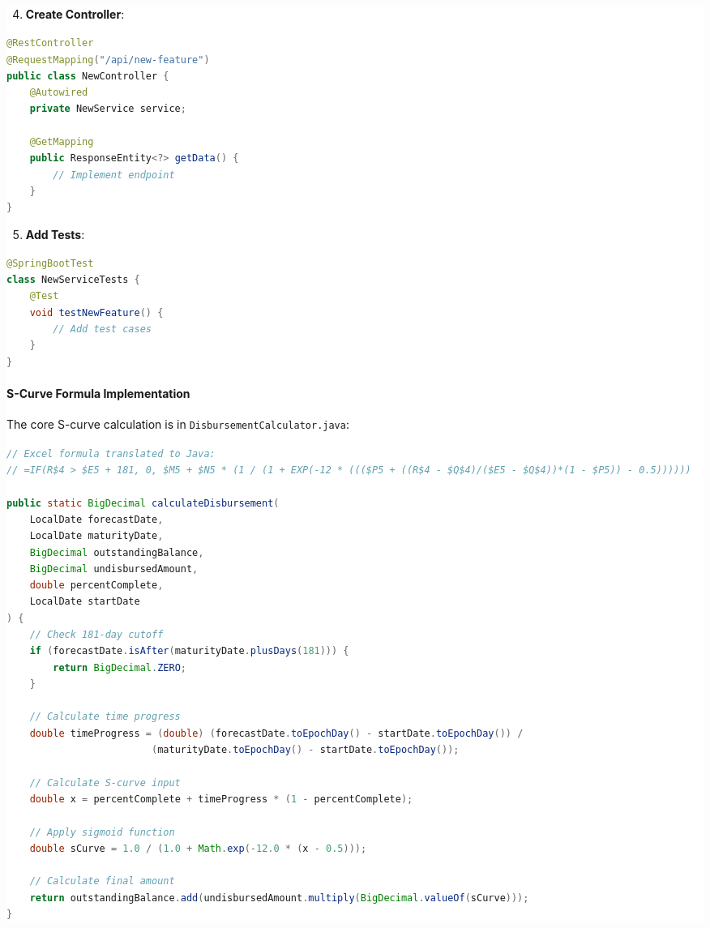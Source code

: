 4. **Create Controller**:
```java
@RestController
@RequestMapping("/api/new-feature")
public class NewController {
    @Autowired
    private NewService service;
    
    @GetMapping
    public ResponseEntity<?> getData() {
        // Implement endpoint
    }
}
```

5. **Add Tests**:
```java
@SpringBootTest
class NewServiceTests {
    @Test
    void testNewFeature() {
        // Add test cases
    }
}
```

#### S-Curve Formula Implementation

The core S-curve calculation is in `DisbursementCalculator.java`:

```java
// Excel formula translated to Java:
// =IF(R$4 > $E5 + 181, 0, $M5 + $N5 * (1 / (1 + EXP(-12 * ((($P5 + ((R$4 - $Q$4)/($E5 - $Q$4))*(1 - $P5)) - 0.5))))))

public static BigDecimal calculateDisbursement(
    LocalDate forecastDate,
    LocalDate maturityDate,
    BigDecimal outstandingBalance,
    BigDecimal undisbursedAmount,
    double percentComplete,
    LocalDate startDate
) {
    // Check 181-day cutoff
    if (forecastDate.isAfter(maturityDate.plusDays(181))) {
        return BigDecimal.ZERO;
    }
    
    // Calculate time progress
    double timeProgress = (double) (forecastDate.toEpochDay() - startDate.toEpochDay()) /
                         (maturityDate.toEpochDay() - startDate.toEpochDay());
    
    // Calculate S-curve input
    double x = percentComplete + timeProgress * (1 - percentComplete);
    
    // Apply sigmoid function
    double sCurve = 1.0 / (1.0 + Math.exp(-12.0 * (x - 0.5)));
    
    // Calculate final amount
    return outstandingBalance.add(undisbursedAmount.multiply(BigDecimal.valueOf(sCurve)));
}
```
